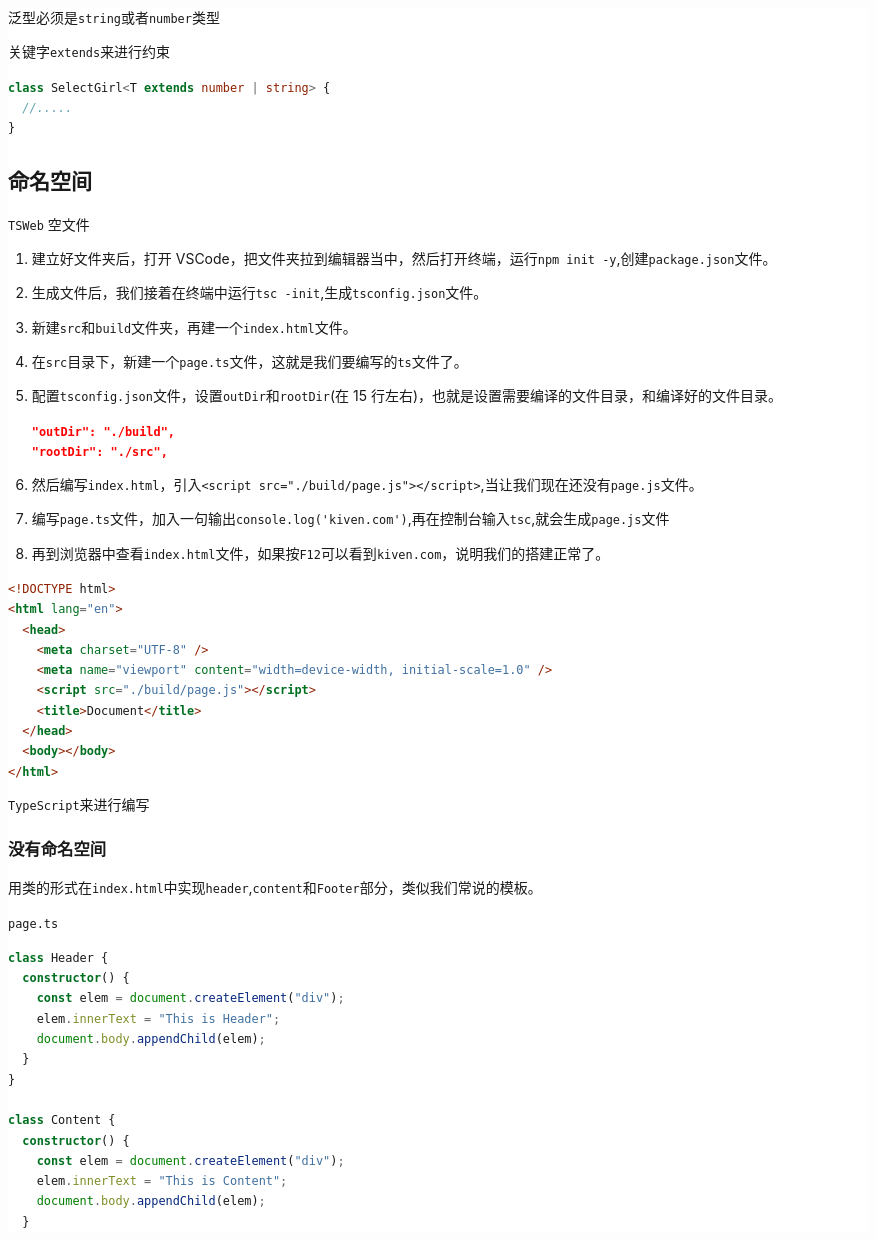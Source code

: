 泛型必须是`string`或者`number`类型

关键字`extends`来进行约束

```````typescript
class SelectGirl<T extends number | string> {
  //.....
}
```````

## 命名空间

`TSWeb` 空文件

1. 建立好文件夹后，打开 VSCode，把文件夹拉到编辑器当中，然后打开终端，运行`npm init -y`,创建`package.json`文件。

2. 生成文件后，我们接着在终端中运行`tsc -init`,生成`tsconfig.json`文件。

3. 新建`src`和`build`文件夹，再建一个`index.html`文件。

4. 在`src`目录下，新建一个`page.ts`文件，这就是我们要编写的`ts`文件了。

5. 配置`tsconfig.json`文件，设置`outDir`和`rootDir`(在 15 行左右)，也就是设置需要编译的文件目录，和编译好的文件目录。

   `````json
   "outDir": "./build",
   "rootDir": "./src",
   `````



6. 然后编写`index.html`，引入`<script src="./build/page.js"></script>`,当让我们现在还没有`page.js`文件。

7. 编写`page.ts`文件，加入一句输出`console.log('kiven.com')`,再在控制台输入`tsc`,就会生成`page.js`文件

8. 再到浏览器中查看`index.html`文件，如果按`F12`可以看到`kiven.com`，说明我们的搭建正常了。

`````html
<!DOCTYPE html>
<html lang="en">
  <head>
    <meta charset="UTF-8" />
    <meta name="viewport" content="width=device-width, initial-scale=1.0" />
    <script src="./build/page.js"></script>
    <title>Document</title>
  </head>
  <body></body>
</html>
`````

`TypeScript`来进行编写

### 没有命名空间

用类的形式在`index.html`中实现`header`,`content`和`Footer`部分，类似我们常说的模板。

`page.ts`

````typescript
class Header {
  constructor() {
    const elem = document.createElement("div");
    elem.innerText = "This is Header";
    document.body.appendChild(elem);
  }
}

class Content {
  constructor() {
    const elem = document.createElement("div");
    elem.innerText = "This is Content";
    document.body.appendChild(elem);
  }
````